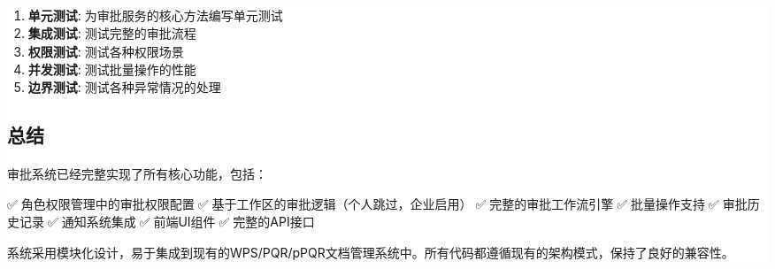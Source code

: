 1. **单元测试**: 为审批服务的核心方法编写单元测试
2. **集成测试**: 测试完整的审批流程
3. **权限测试**: 测试各种权限场景
4. **并发测试**: 测试批量操作的性能
5. **边界测试**: 测试各种异常情况的处理

## 总结

审批系统已经完整实现了所有核心功能，包括：

✅ 角色权限管理中的审批权限配置
✅ 基于工作区的审批逻辑（个人跳过，企业启用）
✅ 完整的审批工作流引擎
✅ 批量操作支持
✅ 审批历史记录
✅ 通知系统集成
✅ 前端UI组件
✅ 完整的API接口

系统采用模块化设计，易于集成到现有的WPS/PQR/pPQR文档管理系统中。所有代码都遵循现有的架构模式，保持了良好的兼容性。


